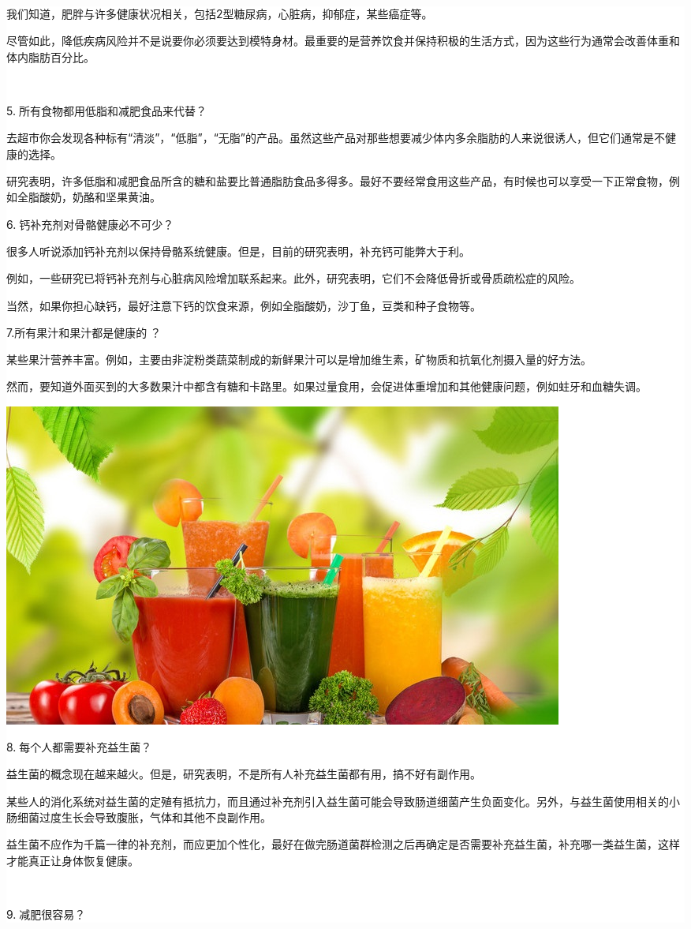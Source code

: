 我们知道，肥胖与许多健康状况相关，包括2型糖尿病，心脏病，抑郁症，某些癌症等。

尽管如此，降低疾病风险并不是说要你必须要达到模特身材。最重要的是营养饮食并保持积极的生活方式，因为这些行为通常会改善体重和体内脂肪百分比。

​

5\. 所有食物都用低脂和减肥食品来代替？

去超市你会发现各种标有“清淡”，“低脂”，“无脂”的产品。虽然这些产品对那些想要减少体内多余脂肪的人来说很诱人，但它们通常是不健康的选择。

研究表明，许多低脂和减肥食品所含的糖和盐要比普通脂肪食品多得多。最好不要经常食用这些产品，有时候也可以享受一下正常食物，例如全脂酸奶，奶酪和坚果黄油。

6\. 钙补充剂对骨骼健康必不可少？

很多人听说添加钙补充剂以保持骨骼系统健康。但是，目前的研究表明，补充钙可能弊大于利。

例如，一些研究已将钙补充剂与心脏病风险增加联系起来。此外，研究表明，它们不会降低骨折或骨质疏松症的风险。

当然，如果你担心缺钙，最好注意下钙的饮食来源，例如全脂酸奶，沙丁鱼，豆类和种子食物等。

7.所有果汁和果汁都是健康的 ？

某些果汁营养丰富。例如，主要由非淀粉类蔬菜制成的新鲜果汁可以是增加维生素，矿物质和抗氧化剂摄入量的好方法。

然而，要知道外面买到的大多数果汁中都含有糖和卡路里。如果过量食用，会促进体重增加和其他健康问题，例如蛀牙和血糖失调。

![](media/15.jpg)

8\. 每个人都需要补充益生菌？

益生菌的概念现在越来越火。但是，研究表明，不是所有人补充益生菌都有用，搞不好有副作用。

某些人的消化系统对益生菌的定殖有抵抗力，而且通过补充剂引入益生菌可能会导致肠道细菌产生负面变化。另外，与益生菌使用相关的小肠细菌过度生长会导致腹胀，气体和其他不良副作用。

益生菌不应作为千篇一律的补充剂，而应更加个性化，最好在做完肠道菌群检测之后再确定是否需要补充益生菌，补充哪一类益生菌，这样才能真正让身体恢复健康。

​

9\. 减肥很容易？
